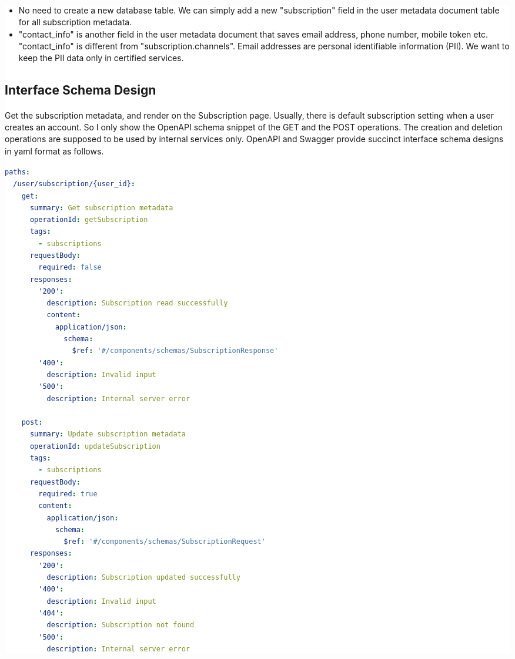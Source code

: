 - No need to create a new database table. We can simply add a new "subscription" field in the user metadata document table for all subscription metadata. 
- "contact_info" is another field in the user metadata document that saves email address, phone number, mobile token etc. "contact_info" is different from "subscription.channels". Email addresses are personal identifiable information (PII). We want to keep the PII data only in certified services. 

## Interface Schema Design

Get the subscription metadata, and render on the Subscription page. Usually, there is default subscription setting when a user creates an account. So I only show the OpenAPI schema snippet of the GET and the POST operations. The creation and deletion operations are supposed to be used by internal services only. OpenAPI and Swagger provide succinct interface schema designs in yaml format as follows. 

```yaml
paths:
  /user/subscription/{user_id}:
    get:
      summary: Get subscription metadata
      operationId: getSubscription
      tags:
        - subscriptions
      requestBody:
        required: false
      responses:
        '200':
          description: Subscription read successfully
          content:
            application/json:
              schema:
                $ref: '#/components/schemas/SubscriptionResponse'
        '400':
          description: Invalid input
        '500':
          description: Internal server error

    post:
      summary: Update subscription metadata
      operationId: updateSubscription 
      tags:
        - subscriptions
      requestBody:
        required: true
        content:
          application/json:
            schema:
              $ref: '#/components/schemas/SubscriptionRequest'
      responses:
        '200':
          description: Subscription updated successfully
        '400':
          description: Invalid input
        '404':
          description: Subscription not found
        '500':
          description: Internal server error
```
